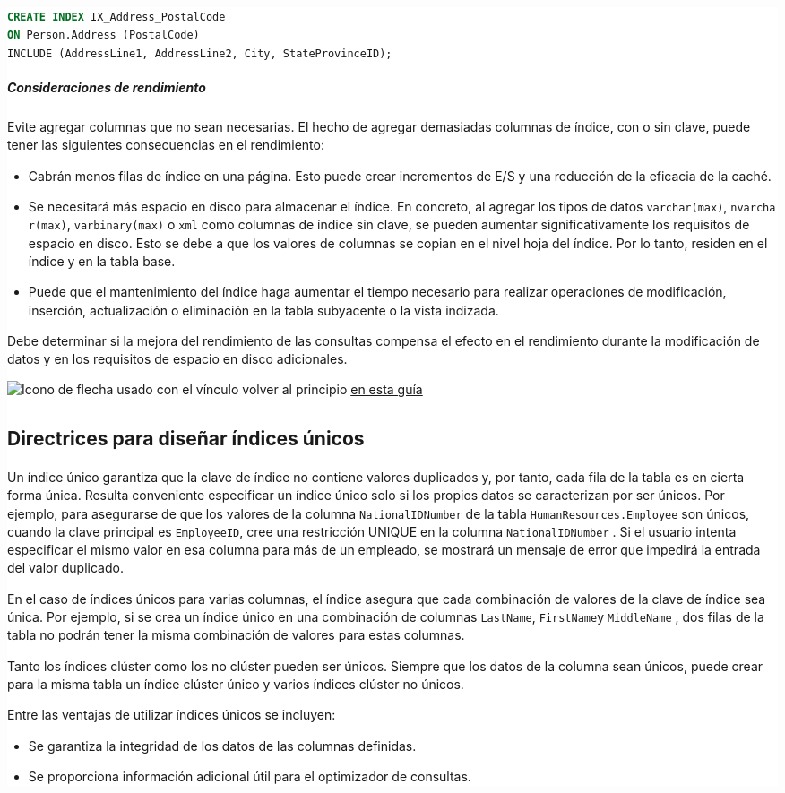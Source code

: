 ```sql
CREATE INDEX IX_Address_PostalCode  
ON Person.Address (PostalCode)  
INCLUDE (AddressLine1, AddressLine2, City, StateProvinceID);  
```  
  
##### <a name="performance-considerations"></a>Consideraciones de rendimiento  

 Evite agregar columnas que no sean necesarias. El hecho de agregar demasiadas columnas de índice, con o sin clave, puede tener las siguientes consecuencias en el rendimiento:  
  
-   Cabrán menos filas de índice en una página. Esto puede crear incrementos de E/S y una reducción de la eficacia de la caché.  
  
-   Se necesitará más espacio en disco para almacenar el índice. En concreto, al agregar los tipos de datos `varchar(max)`, `nvarchar(max)`, `varbinary(max)` o `xml` como columnas de índice sin clave, se pueden aumentar significativamente los requisitos de espacio en disco. Esto se debe a que los valores de columnas se copian en el nivel hoja del índice. Por lo tanto, residen en el índice y en la tabla base.  
  
-   Puede que el mantenimiento del índice haga aumentar el tiempo necesario para realizar operaciones de modificación, inserción, actualización o eliminación en la tabla subyacente o la vista indizada.  
  
 Debe determinar si la mejora del rendimiento de las consultas compensa el efecto en el rendimiento durante la modificación de datos y en los requisitos de espacio en disco adicionales.  
  
 ![Icono de flecha usado con el vínculo volver al principio](media/uparrow16x16.gif "icono de flecha usado con el vínculo volver al principio") [en esta guía](#Top)  
  
##  <a name="Unique"></a> Directrices para diseñar índices únicos  

 Un índice único garantiza que la clave de índice no contiene valores duplicados y, por tanto, cada fila de la tabla es en cierta forma única. Resulta conveniente especificar un índice único solo si los propios datos se caracterizan por ser únicos. Por ejemplo, para asegurarse de que los valores de la columna `NationalIDNumber` de la tabla `HumanResources.Employee` son únicos, cuando la clave principal es `EmployeeID`, cree una restricción UNIQUE en la columna `NationalIDNumber` . Si el usuario intenta especificar el mismo valor en esa columna para más de un empleado, se mostrará un mensaje de error que impedirá la entrada del valor duplicado.  
  
 En el caso de índices únicos para varias columnas, el índice asegura que cada combinación de valores de la clave de índice sea única. Por ejemplo, si se crea un índice único en una combinación de columnas `LastName`, `FirstName`y `MiddleName` , dos filas de la tabla no podrán tener la misma combinación de valores para estas columnas.  
  
 Tanto los índices clúster como los no clúster pueden ser únicos. Siempre que los datos de la columna sean únicos, puede crear para la misma tabla un índice clúster único y varios índices clúster no únicos.  
  
 Entre las ventajas de utilizar índices únicos se incluyen:  
  
-   Se garantiza la integridad de los datos de las columnas definidas.  
  
-   Se proporciona información adicional útil para el optimizador de consultas.  
  